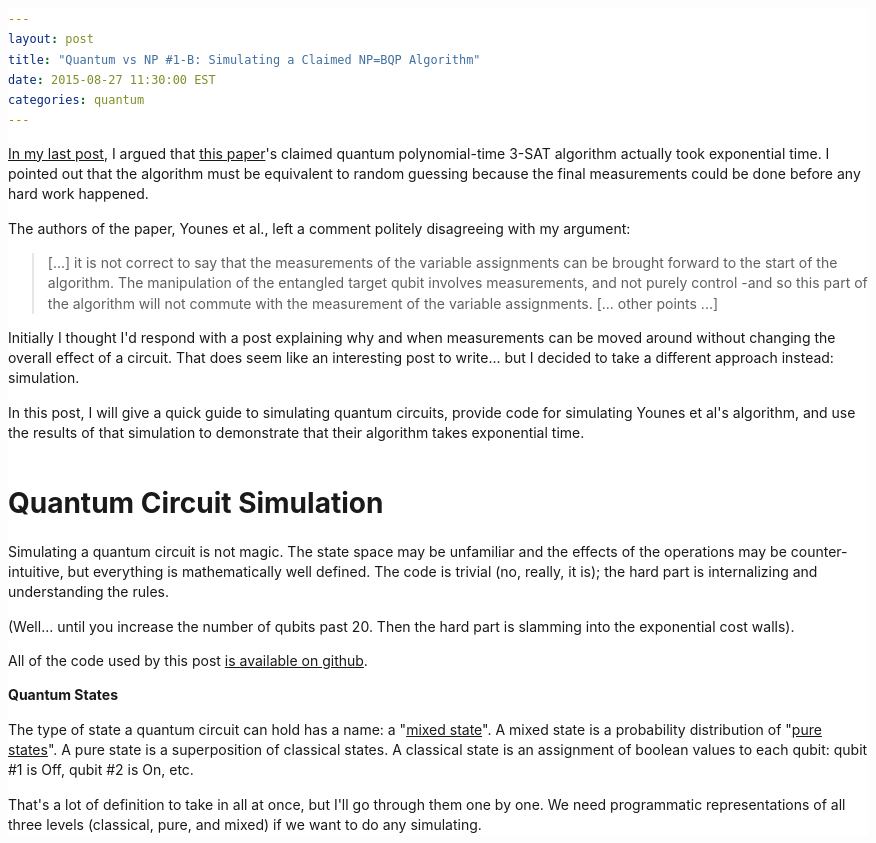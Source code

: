 ```yaml
---
layout: post
title: "Quantum vs NP #1-B: Simulating a Claimed NP=BQP Algorithm"
date: 2015-08-27 11:30:00 EST
categories: quantum
---
```


[In my last post](/quantum/2015/08/01/Checking-a-Claimed-BQP-NP-Algorithm.html), I argued that [this paper](http://arxiv.org/abs/1507.05061)'s claimed quantum polynomial-time 3-SAT algorithm actually took exponential time. I pointed out that the algorithm must be equivalent to random guessing because the final measurements could be done before any hard work happened.

The authors of the paper, Younes et al., left a comment politely disagreeing with my argument:

> [...] it is not correct to say that the measurements of the variable assignments can be brought forward to the start of the algorithm. The manipulation of the entangled target qubit involves measurements, and not purely control -and so this part of the algorithm will not commute with the measurement of the variable assignments. [... other points ...]

Initially I thought I'd respond with a post explaining why and when measurements can be moved around without changing the overall effect of a circuit.
That does seem like an interesting post to write... but I decided to take a different approach instead: simulation.

In this post, I will give a quick guide to simulating quantum circuits, provide code for simulating Younes et al's algorithm, and use the results of that simulation to demonstrate that their algorithm takes exponential time.

# Quantum Circuit Simulation

Simulating a quantum circuit is not magic.
The state space may be unfamiliar and the effects of the operations may be counter-intuitive, but everything is mathematically well defined.
The code is trivial (no, really, it is); the hard part is internalizing and understanding the rules.

(Well... until you increase the number of qubits past 20.
Then the hard part is slamming into the exponential cost walls).

All of the code used by this post [is available on github](https://github.com/Strilanc/qbp_np_younes_test).

**Quantum States**

The type of state a quantum circuit can hold has a name: a "[mixed state](https://en.wikipedia.org/wiki/Quantum_state#Mixed_states)". A mixed state is a probability distribution of "[pure states](https://en.wikipedia.org/wiki/Quantum_state#Pure_states)". A pure state is a superposition of classical states. A classical state is an assignment of boolean values to each qubit: qubit #1 is Off, qubit #2 is On, etc.

That's a lot of definition to take in all at once, but I'll go through them one by one.
We need programmatic representations of all three levels (classical, pure, and mixed) if we want to do any simulating.
